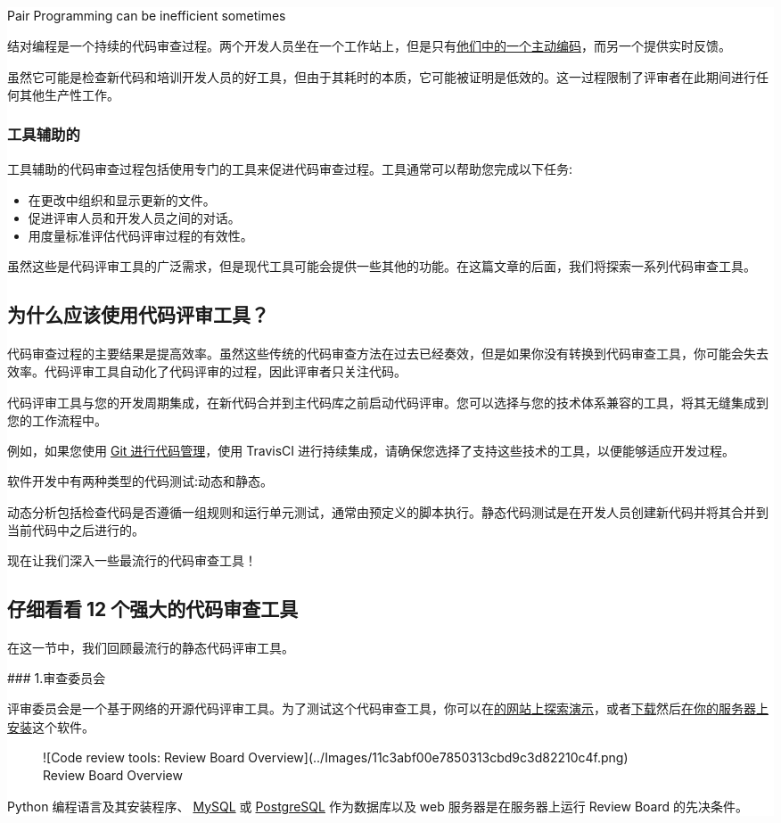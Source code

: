 <figcaption id="caption-attachment-69388" class="wp-caption-text">Pair Programming can be inefficient sometimes</figcaption>

</figure>

结对编程是一个持续的代码审查过程。两个开发人员坐在一个工作站上，但是只有[他们中的一个主动编码](https://kinsta.com/knowledgebase/edit-wordpress-code/)，而另一个提供实时反馈。

虽然它可能是检查新代码和培训开发人员的好工具，但由于其耗时的本质，它可能被证明是低效的。这一过程限制了评审者在此期间进行任何其他生产性工作。

### 工具辅助的

工具辅助的代码审查过程包括使用专门的工具来促进代码审查过程。工具通常可以帮助您完成以下任务:

*   在更改中组织和显示更新的文件。
*   促进评审人员和开发人员之间的对话。
*   用度量标准评估代码评审过程的有效性。

虽然这些是代码评审工具的广泛需求，但是现代工具可能会提供一些其他的功能。在这篇文章的后面，我们将探索一系列代码审查工具。
<kinsta-advanced-cta language="en_US" type-int-post="69383" type-int-position="1"></kinsta-advanced-cta>

## 为什么应该使用代码评审工具？

代码审查过程的主要结果是提高效率。虽然这些传统的代码审查方法在过去已经奏效，但是如果你没有转换到代码审查工具，你可能会失去效率。代码评审工具自动化了代码评审的过程，因此评审者只关注代码。

代码评审工具与您的开发周期集成，在新代码合并到主代码库之前启动代码评审。您可以选择与您的技术体系兼容的工具，将其无缝集成到您的工作流程中。

例如，如果您使用 [Git 进行代码管理](https://kinsta.com/knowledgebase/git-vs-github/)，使用 TravisCI 进行持续集成，请确保您选择了支持这些技术的工具，以便能够适应开发过程。

软件开发中有两种类型的代码测试:动态和静态。

动态分析包括检查代码是否遵循一组规则和运行单元测试，通常由预定义的脚本执行。静态代码测试是在开发人员创建新代码并将其合并到当前代码中之后进行的。

现在让我们深入一些最流行的代码审查工具！

## 仔细看看 12 个强大的代码审查工具

在这一节中，我们回顾最流行的静态代码评审工具。

 <kinsta-auto-toc list-style="disc" selector="h3" count-number="12" sub-toc="true">### 1.审查委员会

评审委员会是一个基于网络的开源代码评审工具。为了测试这个代码审查工具，你可以在[的网站上探索演示](https://demo.reviewboard.org/r/)，或者[下载](https://www.reviewboard.org/downloads/)然后[在你的服务器上安装](https://www.reviewboard.org/docs/manual/3.0/admin/installation/linux/)这个软件。

<figure id="attachment_69389" aria-describedby="caption-attachment-69389" style="width: 2880px" class="wp-caption aligncenter">![Code review tools: Review Board Overview](../Images/11c3abf00e7850313cbd9c3d82210c4f.png)

<figcaption id="caption-attachment-69389" class="wp-caption-text">Review Board Overview</figcaption>

</figure>

Python 编程语言及其安装程序、 [MySQL](https://kinsta.com/knowledgebase/what-is-mysql/) 或 [PostgreSQL](https://kinsta.com/knowledgebase/what-is-postgresql/) 作为数据库以及 web 服务器是在服务器上运行 Review Board 的先决条件。
